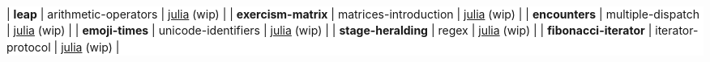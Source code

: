 | **leap**                               | arithmetic-operators                                                   | [julia](https://github.com/exercism/julia/tree/main/exercises/concept/leap) (wip)                                                                                                                                                                                                                                                                                                                                                                                                                                                                                                                                                                                                                                                                                                                                                                                                                |
| **exercism-matrix**                    | matrices-introduction                                                  | [julia](https://github.com/exercism/julia/tree/main/exercises/concept/exercism-matrix) (wip)                                                                                                                                                                                                                                                                                                                                                                                                                                                                                                                                                                                                                                                                                                                                                                                                     |
| **encounters**                         | multiple-dispatch                                                      | [julia](https://github.com/exercism/julia/tree/main/exercises/concept/encounters) (wip)                                                                                                                                                                                                                                                                                                                                                                                                                                                                                                                                                                                                                                                                                                                                                                                                          |
| **emoji-times**                        | unicode-identifiers                                                    | [julia](https://github.com/exercism/julia/tree/main/exercises/concept/emoji-times) (wip)                                                                                                                                                                                                                                                                                                                                                                                                                                                                                                                                                                                                                                                                                                                                                                                                         |
| **stage-heralding**                    | regex                                                                  | [julia](https://github.com/exercism/julia/tree/main/exercises/concept/stage-heralding) (wip)                                                                                                                                                                                                                                                                                                                                                                                                                                                                                                                                                                                                                                                                                                                                                                                                     |
| **fibonacci-iterator**                 | iterator-protocol                                                      | [julia](https://github.com/exercism/julia/tree/main/exercises/concept/fibonacci-iterator) (wip)                                                                                                                                                                                                                                                                                                                                                                                                                                                                                                                                                                                                                                                                                                                                                                                                  |